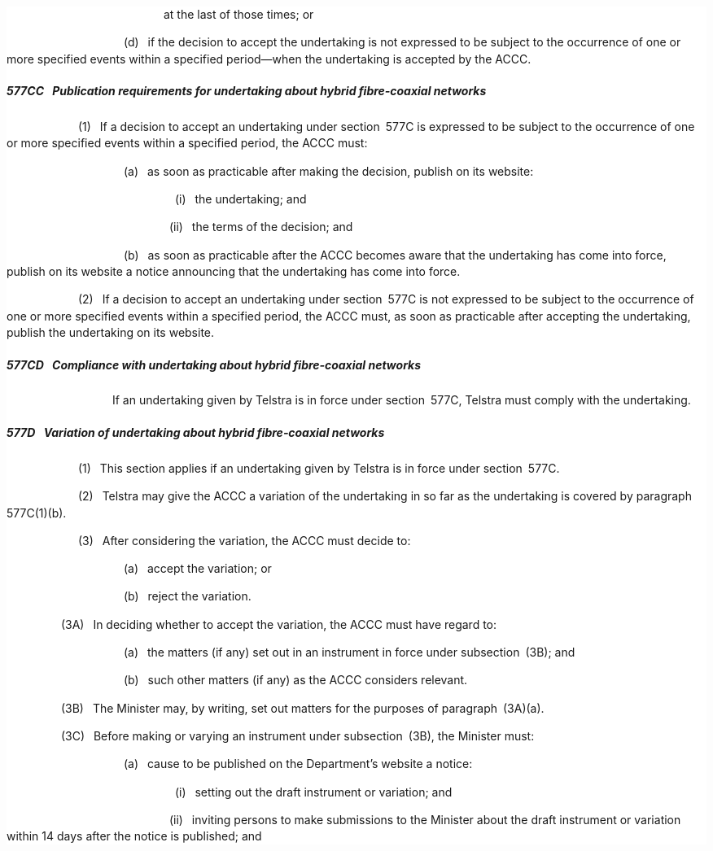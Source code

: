                             at the last of those times; or

                     (d)  if the decision to accept the undertaking is not expressed to be subject to the occurrence of one or more specified events within a specified period—when the undertaking is accepted by the ACCC.

##### <a id="577CC"></a>577CC  Publication requirements for undertaking about hybrid fibre‑coaxial networks

             (1)  If a decision to accept an undertaking under section 577C is expressed to be subject to the occurrence of one or more specified events within a specified period, the ACCC must:

                     (a)  as soon as practicable after making the decision, publish on its website:

                              (i)  the undertaking; and

                             (ii)  the terms of the decision; and

                     (b)  as soon as practicable after the ACCC becomes aware that the undertaking has come into force, publish on its website a notice announcing that the undertaking has come into force.

             (2)  If a decision to accept an undertaking under section 577C is not expressed to be subject to the occurrence of one or more specified events within a specified period, the ACCC must, as soon as practicable after accepting the undertaking, publish the undertaking on its website.

##### <a id="577CD"></a>577CD  Compliance with undertaking about hybrid fibre‑coaxial networks

                   If an undertaking given by Telstra is in force under section 577C, Telstra must comply with the undertaking.

##### <a id="577D"></a>577D  Variation of undertaking about hybrid fibre‑coaxial networks

             (1)  This section applies if an undertaking given by Telstra is in force under section 577C.

             (2)  Telstra may give the ACCC a variation of the undertaking in so far as the undertaking is covered by paragraph 577C(1)(b).

             (3)  After considering the variation, the ACCC must decide to:

                     (a)  accept the variation; or

                     (b)  reject the variation.

          (3A)  In deciding whether to accept the variation, the ACCC must have regard to:

                     (a)  the matters (if any) set out in an instrument in force under subsection (3B); and

                     (b)  such other matters (if any) as the ACCC considers relevant.

          (3B)  The Minister may, by writing, set out matters for the purposes of paragraph (3A)(a).

          (3C)  Before making or varying an instrument under subsection (3B), the Minister must:

                     (a)  cause to be published on the Department’s website a notice:

                              (i)  setting out the draft instrument or variation; and

                             (ii)  inviting persons to make submissions to the Minister about the draft instrument or variation within 14 days after the notice is published; and
